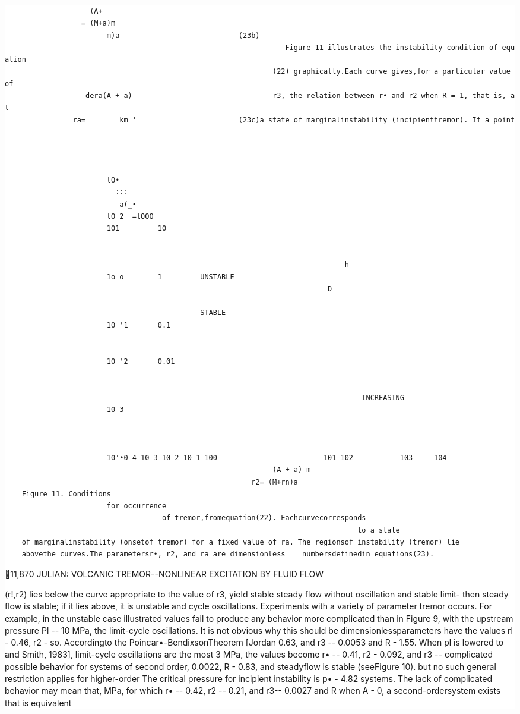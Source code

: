                         (A+
                      = (M+a)m
                            m)a                            (23b)
                                                                      Figure 11 illustrates the instability condition of equation
                                                                   (22) graphically.Each curve gives,for a particular value of
                       dera(A + a)                                 r3, the relation between r• and r2 when R = 1, that is, at
                    ra=        km '                        (23c)a state of marginalinstability (incipienttremor). If a point




                            lO•
                              :::
                               a(_•
                            lO 2  =lOOO
                            101         10


                                                                                    h
                            1o o        1         UNSTABLE
                                                                                D

                                                  STABLE
                            10 '1       0.1


                            10 '2       0.01


                                                                                        INCREASING
                            10-3



                            10'•0-4 10-3 10-2 10-1 100                         101 102           103     104
                                                                   (A + a) m
                                                              r2= (M+rn)a
        Figure 11. Conditions
                            for occurrence
                                         of tremor,fromequation(22). Eachcurvecorresponds
                                                                                       to a state
        of marginalinstability (onsetof tremor) for a fixed value of ra. The regionsof instability (tremor) lie
        abovethe curves.The parametersr•, r2, and ra are dimensionless    numbersdefinedin equations(23).
11,870             JULIAN: VOLCANIC TREMOR--NONLINEAR                        EXCITATION      BY FLUID FLOW

(r!,r2) lies below the curve appropriate to the value of r3,           yield stable steady flow without oscillation and stable limit-
then steady flow is stable; if it lies above, it is unstable and       cycle oscillations. Experiments with a variety of parameter
tremor occurs. For example, in the unstable case illustrated           values fail to produce any behavior more complicated than
in Figure 9, with the upstream pressure Pl -- 10 MPa, the              limit-cycle oscillations. It is not obvious why this should be
dimensionlessparameters have the values rl - 0.46, r2 -                so. Accordingto the Poincar•-BendixsonTheorem [Jordan
0.63, and r3 -- 0.0053 and R - 1.55. When pl is lowered to             and Smith, 1983], limit-cycle oscillations are the most
3 MPa, the values become r• -- 0.41, r2 - 0.092, and r3 --             complicated possible behavior for systems of second order,
0.0022, R - 0.83, and steadyflow is stable (seeFigure 10).             but no such general restriction applies for higher-order
The critical pressure for incipient instability is p• - 4.82           systems. The lack of complicated behavior may mean that,
MPa, for which r• -- 0.42, r2 -- 0.21, and r3-- 0.0027 and R           when A - 0, a second-ordersystem exists that is equivalent